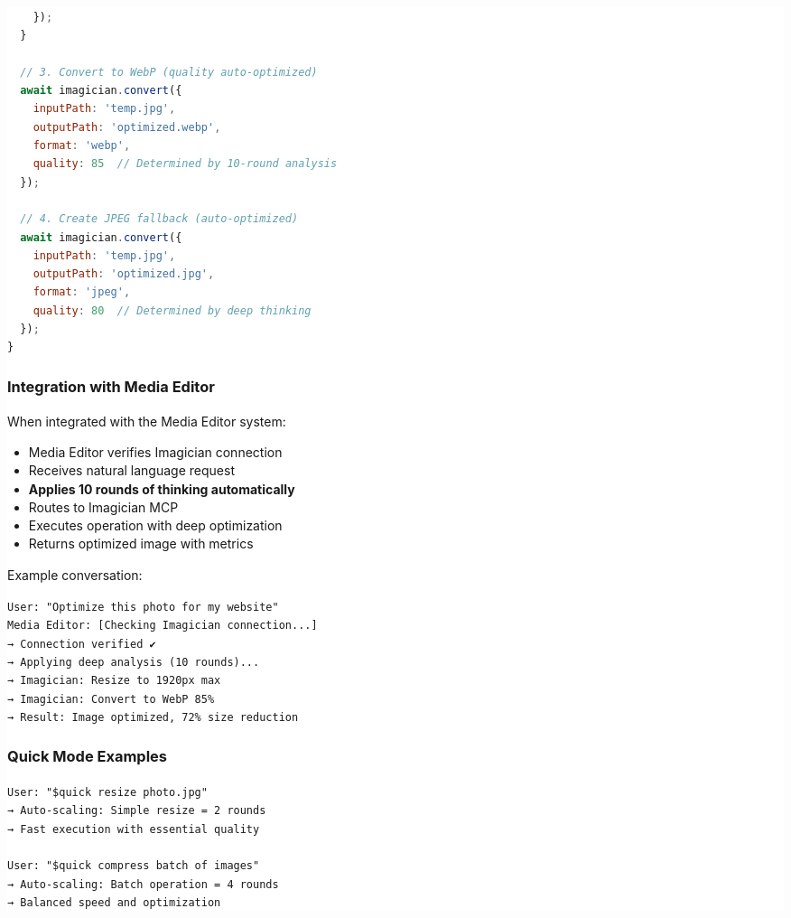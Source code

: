 ```javascript
    });
  }
  
  // 3. Convert to WebP (quality auto-optimized)
  await imagician.convert({
    inputPath: 'temp.jpg',
    outputPath: 'optimized.webp',
    format: 'webp',
    quality: 85  // Determined by 10-round analysis
  });
  
  // 4. Create JPEG fallback (auto-optimized)
  await imagician.convert({
    inputPath: 'temp.jpg',
    outputPath: 'optimized.jpg',
    format: 'jpeg',
    quality: 80  // Determined by deep thinking
  });
}
```

### Integration with Media Editor

When integrated with the Media Editor system:

- Media Editor verifies Imagician connection
- Receives natural language request
- **Applies 10 rounds of thinking automatically**
- Routes to Imagician MCP
- Executes operation with deep optimization
- Returns optimized image with metrics

Example conversation:
```
User: "Optimize this photo for my website"
Media Editor: [Checking Imagician connection...]
→ Connection verified ✔
→ Applying deep analysis (10 rounds)...
→ Imagician: Resize to 1920px max
→ Imagician: Convert to WebP 85%
→ Result: Image optimized, 72% size reduction
```

### Quick Mode Examples

```
User: "$quick resize photo.jpg"
→ Auto-scaling: Simple resize = 2 rounds
→ Fast execution with essential quality

User: "$quick compress batch of images"
→ Auto-scaling: Batch operation = 4 rounds
→ Balanced speed and optimization
```
